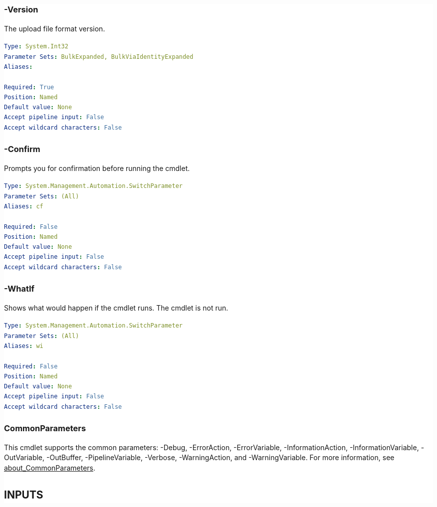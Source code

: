 ### -Version
The upload file format version.

```yaml
Type: System.Int32
Parameter Sets: BulkExpanded, BulkViaIdentityExpanded
Aliases:

Required: True
Position: Named
Default value: None
Accept pipeline input: False
Accept wildcard characters: False
```

### -Confirm
Prompts you for confirmation before running the cmdlet.

```yaml
Type: System.Management.Automation.SwitchParameter
Parameter Sets: (All)
Aliases: cf

Required: False
Position: Named
Default value: None
Accept pipeline input: False
Accept wildcard characters: False
```

### -WhatIf
Shows what would happen if the cmdlet runs.
The cmdlet is not run.

```yaml
Type: System.Management.Automation.SwitchParameter
Parameter Sets: (All)
Aliases: wi

Required: False
Position: Named
Default value: None
Accept pipeline input: False
Accept wildcard characters: False
```

### CommonParameters
This cmdlet supports the common parameters: -Debug, -ErrorAction, -ErrorVariable, -InformationAction, -InformationVariable, -OutVariable, -OutBuffer, -PipelineVariable, -Verbose, -WarningAction, and -WarningVariable. For more information, see [about_CommonParameters](http://go.microsoft.com/fwlink/?LinkID=113216).

## INPUTS
